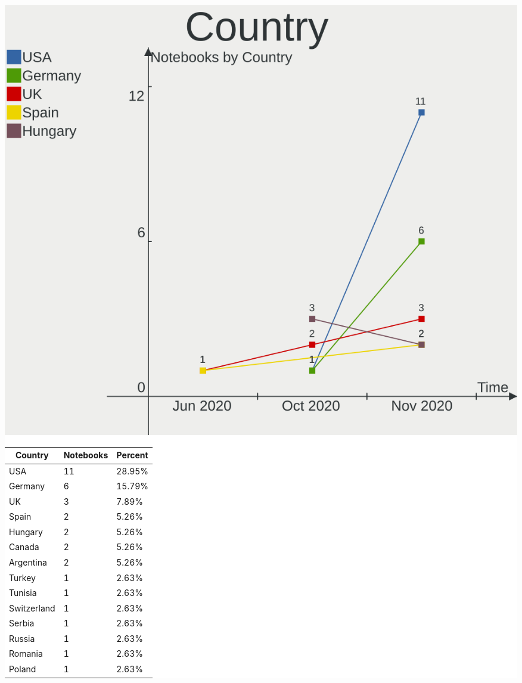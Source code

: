 ![Country](./images/line_chart/node_location.svg)

| Country     | Notebooks | Percent |
|-------------|-----------|---------|
| USA         | 11        | 28.95%  |
| Germany     | 6         | 15.79%  |
| UK          | 3         | 7.89%   |
| Spain       | 2         | 5.26%   |
| Hungary     | 2         | 5.26%   |
| Canada      | 2         | 5.26%   |
| Argentina   | 2         | 5.26%   |
| Turkey      | 1         | 2.63%   |
| Tunisia     | 1         | 2.63%   |
| Switzerland | 1         | 2.63%   |
| Serbia      | 1         | 2.63%   |
| Russia      | 1         | 2.63%   |
| Romania     | 1         | 2.63%   |
| Poland      | 1         | 2.63%   |